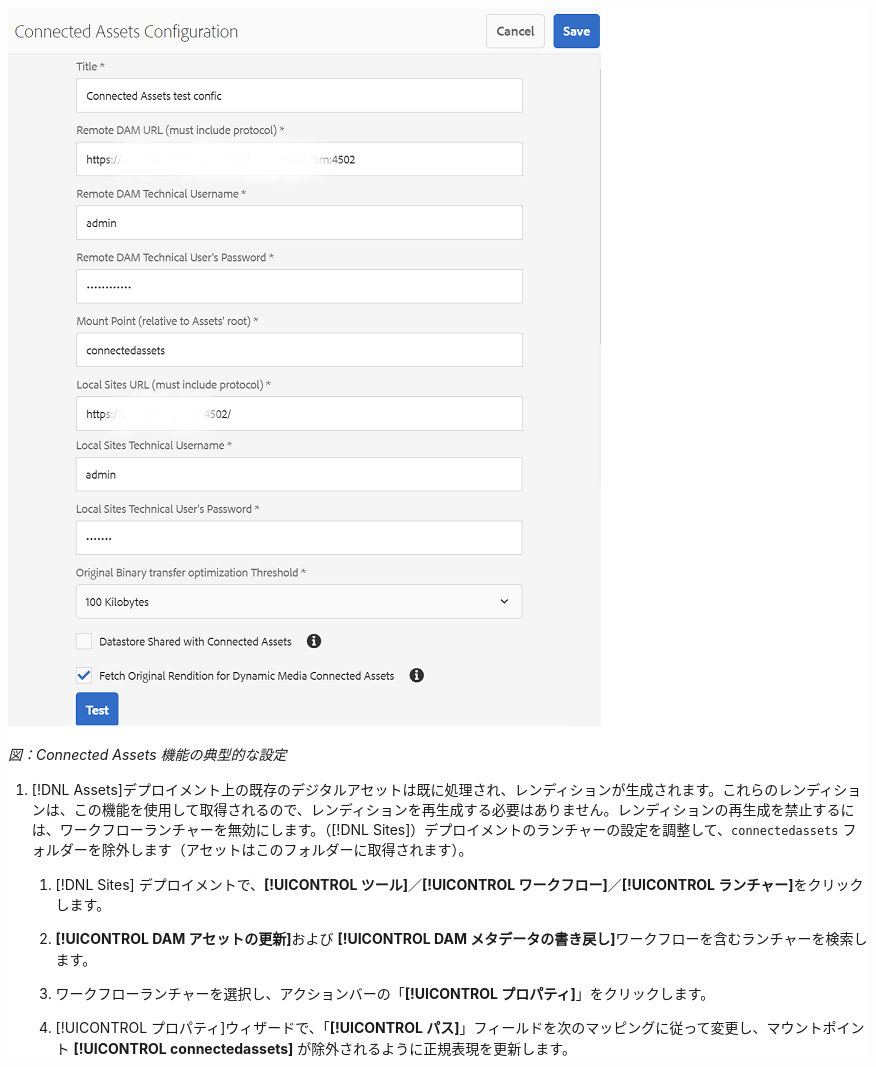    ![Connected Assets 機能の典型的な設定](assets/connected-assets-typical-config.png)

   *図：Connected Assets 機能の典型的な設定*

1. [!DNL Assets]デプロイメント上の既存のデジタルアセットは既に処理され、レンディションが生成されます。これらのレンディションは、この機能を使用して取得されるので、レンディションを再生成する必要はありません。レンディションの再生成を禁止するには、ワークフローランチャーを無効にします。（[!DNL Sites]）デプロイメントのランチャーの設定を調整して、`connectedassets` フォルダーを除外します（アセットはこのフォルダーに取得されます）。

   1. [!DNL Sites] デプロイメントで、**[!UICONTROL ツール]**／**[!UICONTROL ワークフロー]**／**[!UICONTROL ランチャー]**&#x200B;をクリックします。

   1. **[!UICONTROL DAM アセットの更新]**&#x200B;および **[!UICONTROL DAM メタデータの書き戻し]**&#x200B;ワークフローを含むランチャーを検索します。

   1. ワークフローランチャーを選択し、アクションバーの「**[!UICONTROL プロパティ]**」をクリックします。

   1. [!UICONTROL プロパティ]ウィザードで、「**[!UICONTROL パス]**」フィールドを次のマッピングに従って変更し、マウントポイント **[!UICONTROL connectedassets]** が除外されるように正規表現を更新します。
